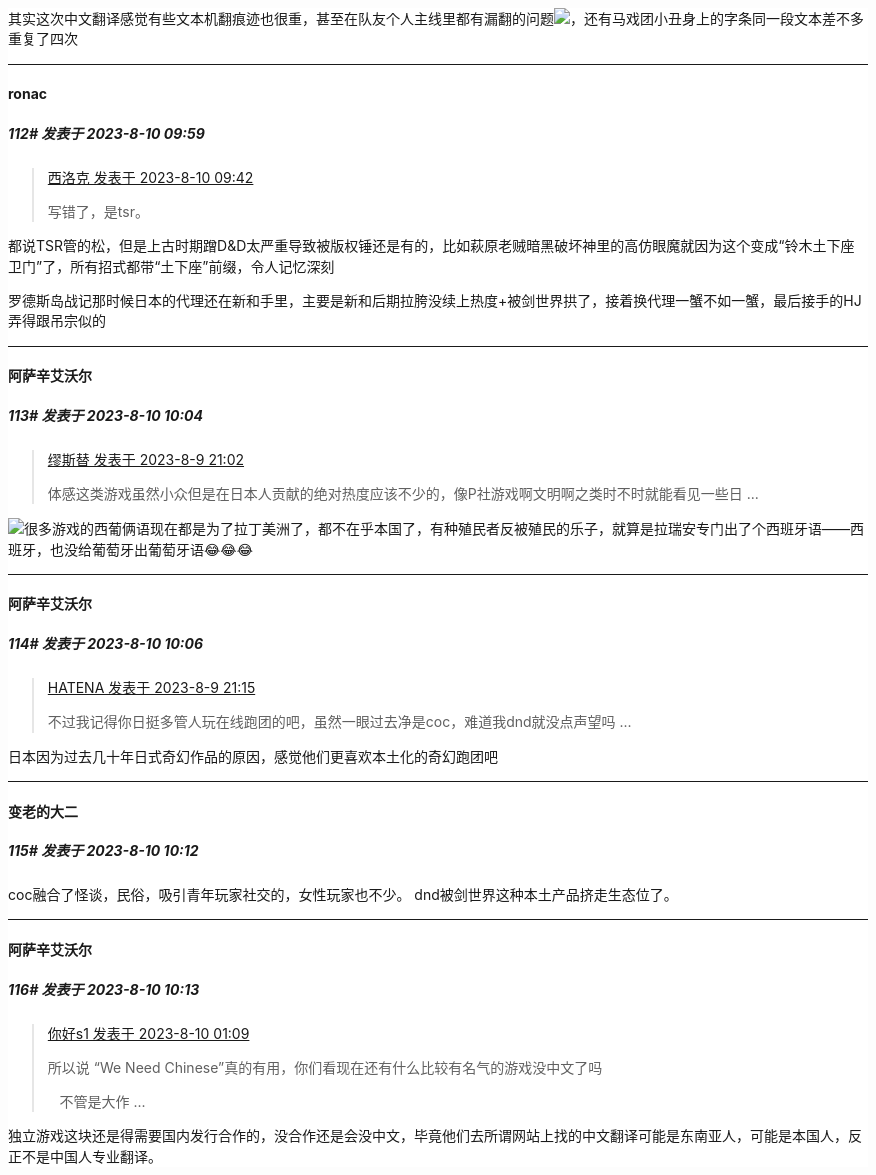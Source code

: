 其实这次中文翻译感觉有些文本机翻痕迹也很重，甚至在队友个人主线里都有漏翻的问题<img src="https://static.saraba1st.com/image/smiley/face2017/068.png" referrerpolicy="no-referrer">，还有马戏团小丑身上的字条同一段文本差不多重复了四次

*****

####  ronac  
##### 112#       发表于 2023-8-10 09:59

<blockquote><a href="httphttps://bbs.saraba1st.com/2b/forum.php?mod=redirect&amp;goto=findpost&amp;pid=61973822&amp;ptid=2147763" target="_blank">西洛克 发表于 2023-8-10 09:42</a>

写错了，是tsr。</blockquote>
都说TSR管的松，但是上古时期蹭D&amp;D太严重导致被版权锤还是有的，比如萩原老贼暗黑破坏神里的高仿眼魔就因为这个变成“铃木土下座卫门”了，所有招式都带“土下座”前缀，令人记忆深刻

罗德斯岛战记那时候日本的代理还在新和手里，主要是新和后期拉胯没续上热度+被剑世界拱了，接着换代理一蟹不如一蟹，最后接手的HJ弄得跟吊宗似的

*****

####  阿萨辛艾沃尔  
##### 113#       发表于 2023-8-10 10:04

<blockquote><a href="httphttps://bbs.saraba1st.com/2b/forum.php?mod=redirect&amp;goto=findpost&amp;pid=61968745&amp;ptid=2147763" target="_blank">缪斯替 发表于 2023-8-9 21:02</a>

体感这类游戏虽然小众但是在日本人贡献的绝对热度应该不少的，像P社游戏啊文明啊之类时不时就能看见一些日 ...</blockquote>
<img src="https://static.saraba1st.com/image/smiley/face2017/192.png" referrerpolicy="no-referrer">很多游戏的西葡俩语现在都是为了拉丁美洲了，都不在乎本国了，有种殖民者反被殖民的乐子，就算是拉瑞安专门出了个西班牙语——西班牙，也没给葡萄牙出葡萄牙语😂😂😂

*****

####  阿萨辛艾沃尔  
##### 114#       发表于 2023-8-10 10:06

<blockquote><a href="httphttps://bbs.saraba1st.com/2b/forum.php?mod=redirect&amp;goto=findpost&amp;pid=61968954&amp;ptid=2147763" target="_blank">HATENA 发表于 2023-8-9 21:15</a>

不过我记得你日挺多管人玩在线跑团的吧，虽然一眼过去净是coc，难道我dnd就没点声望吗 ...</blockquote>
日本因为过去几十年日式奇幻作品的原因，感觉他们更喜欢本土化的奇幻跑团吧

*****

####  变老的大二  
##### 115#       发表于 2023-8-10 10:12

coc融合了怪谈，民俗，吸引青年玩家社交的，女性玩家也不少。 dnd被剑世界这种本土产品挤走生态位了。

*****

####  阿萨辛艾沃尔  
##### 116#       发表于 2023-8-10 10:13

<blockquote><a href="httphttps://bbs.saraba1st.com/2b/forum.php?mod=redirect&amp;goto=findpost&amp;pid=61972154&amp;ptid=2147763" target="_blank">你好s1 发表于 2023-8-10 01:09</a>

所以说 “We Need Chinese”真的有用，你们看现在还有什么比较有名气的游戏没中文了吗

   不管是大作 ...</blockquote>
独立游戏这块还是得需要国内发行合作的，没合作还是会没中文，毕竟他们去所谓网站上找的中文翻译可能是东南亚人，可能是本国人，反正不是中国人专业翻译。
